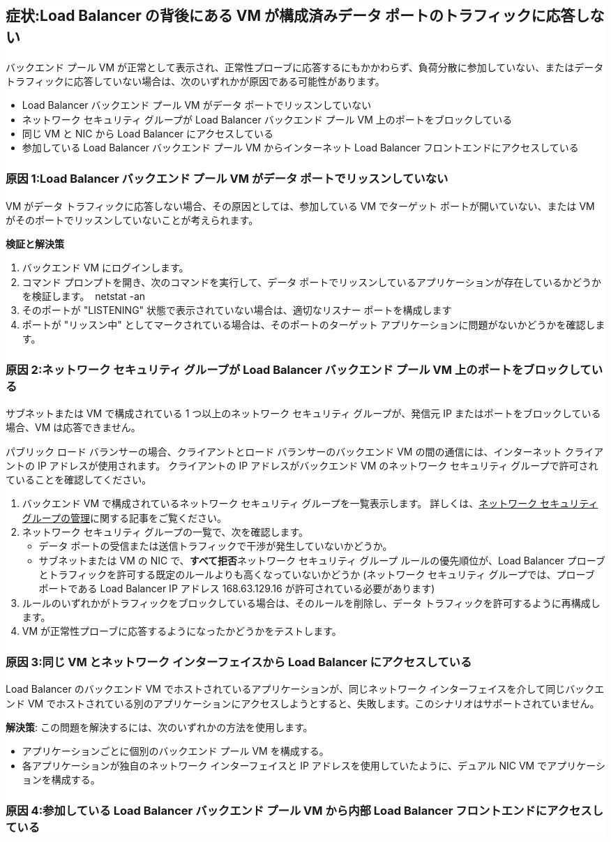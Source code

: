 ## <a name="symptom-vms-behind-load-balancer-are-not-responding-to-traffic-on-the-configured-data-port"></a>症状:Load Balancer の背後にある VM が構成済みデータ ポートのトラフィックに応答しない

バックエンド プール VM が正常として表示され、正常性プローブに応答するにもかかわらず、負荷分散に参加していない、またはデータ トラフィックに応答していない場合は、次のいずれかが原因である可能性があります。 
* Load Balancer バックエンド プール VM がデータ ポートでリッスンしていない 
* ネットワーク セキュリティ グループが Load Balancer バックエンド プール VM 上のポートをブロックしている  
* 同じ VM と NIC から Load Balancer にアクセスしている 
* 参加している Load Balancer バックエンド プール VM からインターネット Load Balancer フロントエンドにアクセスしている 

### <a name="cause-1-load-balancer-backend-pool-vm-is-not-listening-on-the-data-port"></a>原因 1:Load Balancer バックエンド プール VM がデータ ポートでリッスンしていない 
VM がデータ トラフィックに応答しない場合、その原因としては、参加している VM でターゲット ポートが開いていない、または VM がそのポートでリッスンしていないことが考えられます。 

**検証と解決策**

1. バックエンド VM にログインします。 
2. コマンド プロンプトを開き、次のコマンドを実行して、データ ポートでリッスンしているアプリケーションが存在しているかどうかを検証します。  netstat -an 
3. そのポートが "LISTENING" 状態で表示されていない場合は、適切なリスナー ポートを構成します 
4. ポートが "リッスン中" としてマークされている場合は、そのポートのターゲット アプリケーションに問題がないかどうかを確認します。

### <a name="cause-2-network-security-group-is-blocking-the-port-on-the-load-balancer-backend-pool-vm"></a>原因 2:ネットワーク セキュリティ グループが Load Balancer バックエンド プール VM 上のポートをブロックしている  

サブネットまたは VM で構成されている 1 つ以上のネットワーク セキュリティ グループが、発信元 IP またはポートをブロックしている場合、VM は応答できません。

パブリック ロード バランサーの場合、クライアントとロード バランサーのバックエンド VM の間の通信には、インターネット クライアントの IP アドレスが使用されます。 クライアントの IP アドレスがバックエンド VM のネットワーク セキュリティ グループで許可されていることを確認してください。

1. バックエンド VM で構成されているネットワーク セキュリティ グループを一覧表示します。 詳しくは、[ネットワーク セキュリティ グループの管理](../virtual-network/manage-network-security-group.md)に関する記事をご覧ください。
1. ネットワーク セキュリティ グループの一覧で、次を確認します。
    - データ ポートの受信または送信トラフィックで干渉が発生していないかどうか。 
    - サブネットまたは VM の NIC で、**すべて拒否**ネットワーク セキュリティ グループ ルールの優先順位が、Load Balancer プローブとトラフィックを許可する既定のルールよりも高くなっていないかどうか (ネットワーク セキュリティ グループでは、プローブ ポートである Load Balancer IP アドレス 168.63.129.16 が許可されている必要があります)
1. ルールのいずれかがトラフィックをブロックしている場合は、そのルールを削除し、データ トラフィックを許可するように再構成します。  
1. VM が正常性プローブに応答するようになったかどうかをテストします。

### <a name="cause-3-accessing-the-load-balancer-from-the-same-vm-and-network-interface"></a>原因 3:同じ VM とネットワーク インターフェイスから Load Balancer にアクセスしている 

Load Balancer のバックエンド VM でホストされているアプリケーションが、同じネットワーク インターフェイスを介して同じバックエンド VM でホストされている別のアプリケーションにアクセスしようとすると、失敗します。このシナリオはサポートされていません。 

**解決策**: この問題を解決するには、次のいずれかの方法を使用します。
* アプリケーションごとに個別のバックエンド プール VM を構成する。 
* 各アプリケーションが独自のネットワーク インターフェイスと IP アドレスを使用していたように、デュアル NIC VM でアプリケーションを構成する。 

### <a name="cause-4-accessing-the-internal-load-balancer-frontend-from-the-participating-load-balancer-backend-pool-vm"></a>原因 4:参加している Load Balancer バックエンド プール VM から内部 Load Balancer フロントエンドにアクセスしている
